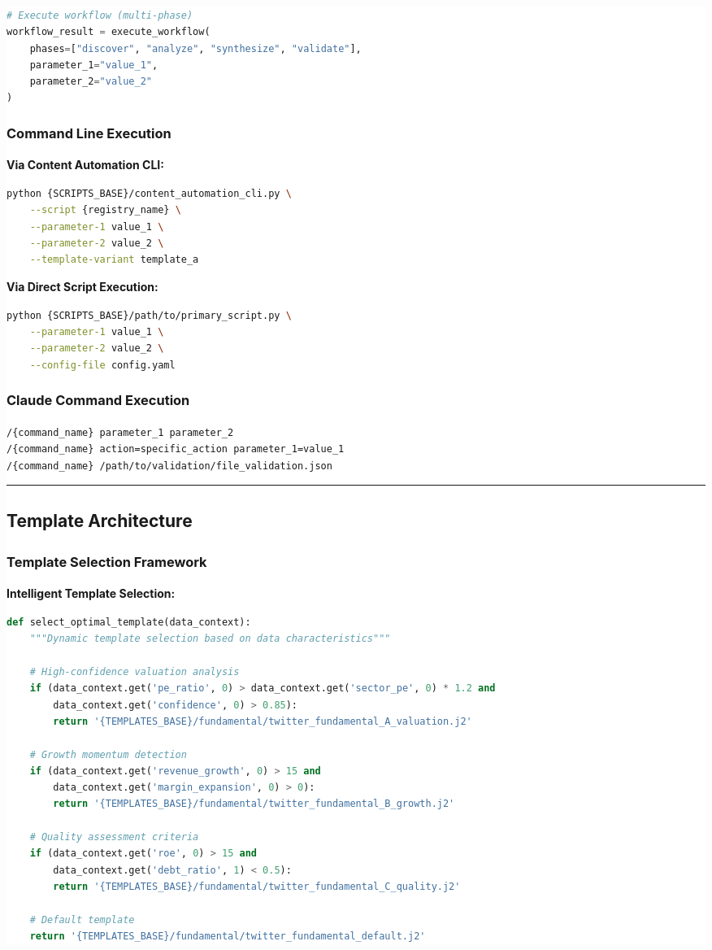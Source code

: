 ```python
# Execute workflow (multi-phase)
workflow_result = execute_workflow(
    phases=["discover", "analyze", "synthesize", "validate"],
    parameter_1="value_1",
    parameter_2="value_2"
)
```

### Command Line Execution

**Via Content Automation CLI:**
```bash
python {SCRIPTS_BASE}/content_automation_cli.py \
    --script {registry_name} \
    --parameter-1 value_1 \
    --parameter-2 value_2 \
    --template-variant template_a
```

**Via Direct Script Execution:**
```bash
python {SCRIPTS_BASE}/path/to/primary_script.py \
    --parameter-1 value_1 \
    --parameter-2 value_2 \
    --config-file config.yaml
```

### Claude Command Execution

```
/{command_name} parameter_1 parameter_2
/{command_name} action=specific_action parameter_1=value_1
/{command_name} /path/to/validation/file_validation.json
```

---

## Template Architecture

### Template Selection Framework

**Intelligent Template Selection:**
```python
def select_optimal_template(data_context):
    """Dynamic template selection based on data characteristics"""

    # High-confidence valuation analysis
    if (data_context.get('pe_ratio', 0) > data_context.get('sector_pe', 0) * 1.2 and
        data_context.get('confidence', 0) > 0.85):
        return '{TEMPLATES_BASE}/fundamental/twitter_fundamental_A_valuation.j2'

    # Growth momentum detection
    if (data_context.get('revenue_growth', 0) > 15 and
        data_context.get('margin_expansion', 0) > 0):
        return '{TEMPLATES_BASE}/fundamental/twitter_fundamental_B_growth.j2'

    # Quality assessment criteria
    if (data_context.get('roe', 0) > 15 and
        data_context.get('debt_ratio', 1) < 0.5):
        return '{TEMPLATES_BASE}/fundamental/twitter_fundamental_C_quality.j2'

    # Default template
    return '{TEMPLATES_BASE}/fundamental/twitter_fundamental_default.j2'
```

